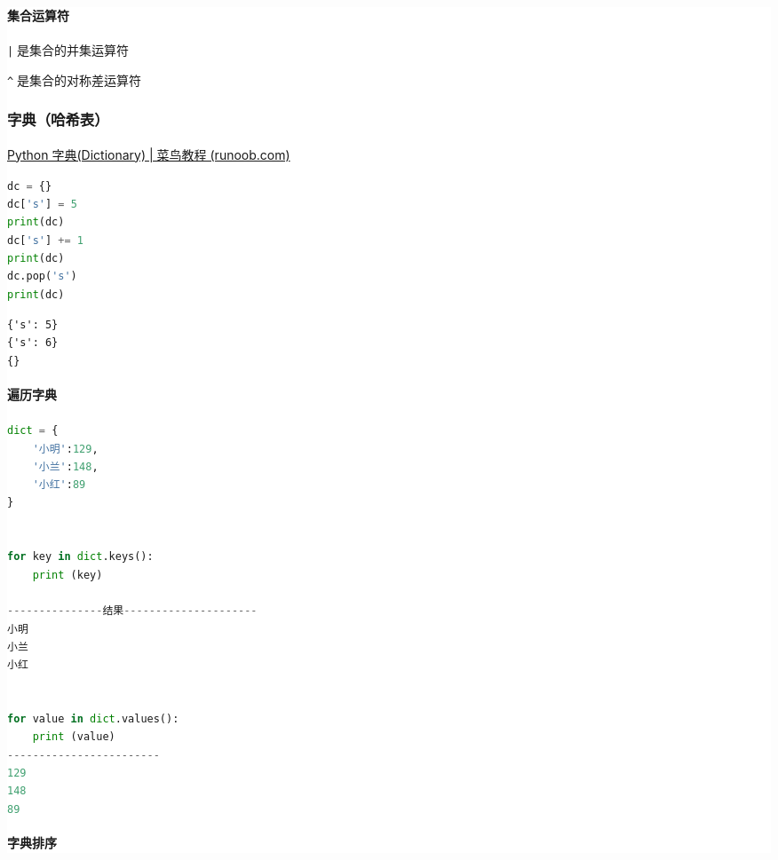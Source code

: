 #### 集合运算符

`|` 是集合的并集运算符

`^` 是集合的对称差运算符

### 字典（哈希表）

[Python 字典(Dictionary) | 菜鸟教程 (runoob.com)](https://www.runoob.com/python/python-dictionary.html)

```python
dc = {}
dc['s'] = 5
print(dc)
dc['s'] += 1
print(dc)
dc.pop('s')
print(dc)
```

```
{'s': 5}
{'s': 6}
{}
```

#### 遍历字典

```python
dict = {
    '小明':129,
    '小兰':148,
    '小红':89
}


for key in dict.keys():
    print (key)
 
---------------结果---------------------
小明
小兰
小红


for value in dict.values():
    print (value)
------------------------
129
148
89
```



#### 字典排序
